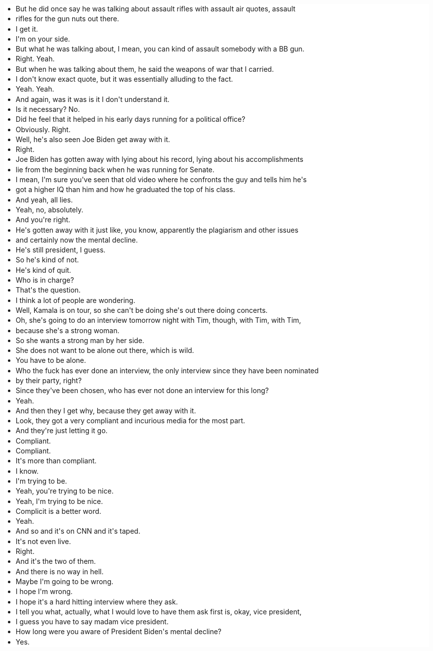 *  But he did once say he was talking about assault rifles with assault air quotes, assault
*  rifles for the gun nuts out there.
*  I get it.
*  I'm on your side.
*  But what he was talking about, I mean, you can kind of assault somebody with a BB gun.
*  Right. Yeah.
*  But when he was talking about them, he said the weapons of war that I carried.
*  I don't know exact quote, but it was essentially alluding to the fact.
*  Yeah. Yeah.
*  And again, was it was is it I don't understand it.
*  Is it necessary? No.
*  Did he feel that it helped in his early days running for a political office?
*  Obviously. Right.
*  Well, he's also seen Joe Biden get away with it.
*  Right.
*  Joe Biden has gotten away with lying about his record, lying about his accomplishments
*  lie from the beginning back when he was running for Senate.
*  I mean, I'm sure you've seen that old video where he confronts the guy and tells him he's
*  got a higher IQ than him and how he graduated the top of his class.
*  And yeah, all lies.
*  Yeah, no, absolutely.
*  And you're right.
*  He's gotten away with it just like, you know, apparently the plagiarism and other issues
*  and certainly now the mental decline.
*  He's still president, I guess.
*  So he's kind of not.
*  He's kind of quit.
*  Who is in charge?
*  That's the question.
*  I think a lot of people are wondering.
*  Well, Kamala is on tour, so she can't be doing she's out there doing concerts.
*  Oh, she's going to do an interview tomorrow night with Tim, though, with Tim, with Tim,
*  because she's a strong woman.
*  So she wants a strong man by her side.
*  She does not want to be alone out there, which is wild.
*  You have to be alone.
*  Who the fuck has ever done an interview, the only interview since they have been nominated
*  by their party, right?
*  Since they've been chosen, who has ever not done an interview for this long?
*  Yeah.
*  And then they I get why, because they get away with it.
*  Look, they got a very compliant and incurious media for the most part.
*  And they're just letting it go.
*  Compliant.
*  Compliant.
*  It's more than compliant.
*  I know.
*  I'm trying to be.
*  Yeah, you're trying to be nice.
*  Yeah, I'm trying to be nice.
*  Complicit is a better word.
*  Yeah.
*  And so and it's on CNN and it's taped.
*  It's not even live.
*  Right.
*  And it's the two of them.
*  And there is no way in hell.
*  Maybe I'm going to be wrong.
*  I hope I'm wrong.
*  I hope it's a hard hitting interview where they ask.
*  I tell you what, actually, what I would love to have them ask first is, okay, vice president,
*  I guess you have to say madam vice president.
*  How long were you aware of President Biden's mental decline?
*  Yes.